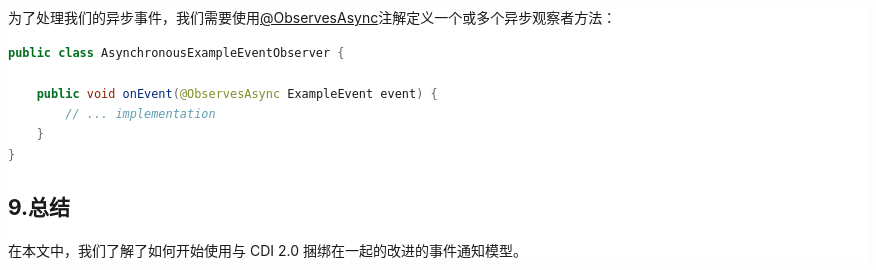 为了处理我们的异步事件，我们需要使用[@ObservesAsync](https://docs.jboss.org/cdi/api/2.0.EDR2/javax/enterprise/event/ObservesAsync.html)注解定义一个或多个异步观察者方法：

```java
public class AsynchronousExampleEventObserver {

    public void onEvent(@ObservesAsync ExampleEvent event) {
        // ... implementation
    }
}
```

## 9.总结

在本文中，我们了解了如何开始使用与 CDI 2.0 捆绑在一起的改进的事件通知模型。